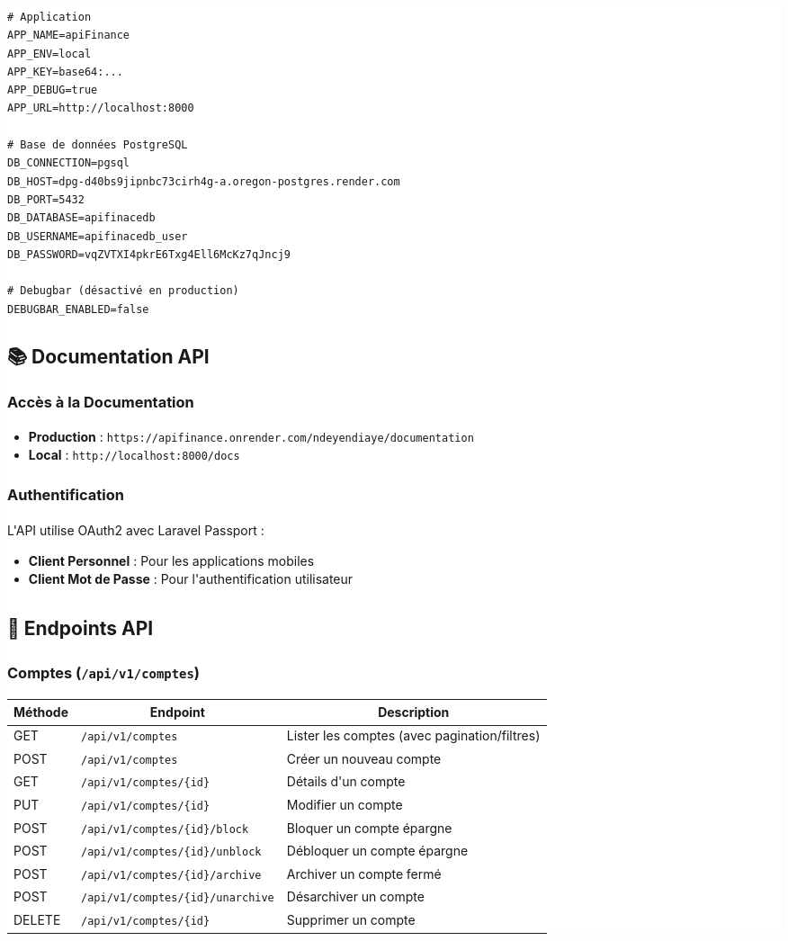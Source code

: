 ```env
# Application
APP_NAME=apiFinance
APP_ENV=local
APP_KEY=base64:...
APP_DEBUG=true
APP_URL=http://localhost:8000

# Base de données PostgreSQL
DB_CONNECTION=pgsql
DB_HOST=dpg-d40bs9jipnbc73cirh4g-a.oregon-postgres.render.com
DB_PORT=5432
DB_DATABASE=apifinacedb
DB_USERNAME=apifinacedb_user
DB_PASSWORD=vqZVTXI4pkrE6Txg4Ell6McKz7qJncj9

# Debugbar (désactivé en production)
DEBUGBAR_ENABLED=false
```

## 📚 Documentation API

### Accès à la Documentation
- **Production** : `https://apifinance.onrender.com/ndeyendiaye/documentation`
- **Local** : `http://localhost:8000/docs`

### Authentification
L'API utilise OAuth2 avec Laravel Passport :
- **Client Personnel** : Pour les applications mobiles
- **Client Mot de Passe** : Pour l'authentification utilisateur

## 🔌 Endpoints API

### Comptes (`/api/v1/comptes`)

| Méthode | Endpoint | Description |
|---------|----------|-------------|
| GET | `/api/v1/comptes` | Lister les comptes (avec pagination/filtres) |
| POST | `/api/v1/comptes` | Créer un nouveau compte |
| GET | `/api/v1/comptes/{id}` | Détails d'un compte |
| PUT | `/api/v1/comptes/{id}` | Modifier un compte |
| POST | `/api/v1/comptes/{id}/block` | Bloquer un compte épargne |
| POST | `/api/v1/comptes/{id}/unblock` | Débloquer un compte épargne |
| POST | `/api/v1/comptes/{id}/archive` | Archiver un compte fermé |
| POST | `/api/v1/comptes/{id}/unarchive` | Désarchiver un compte |
| DELETE | `/api/v1/comptes/{id}` | Supprimer un compte |
